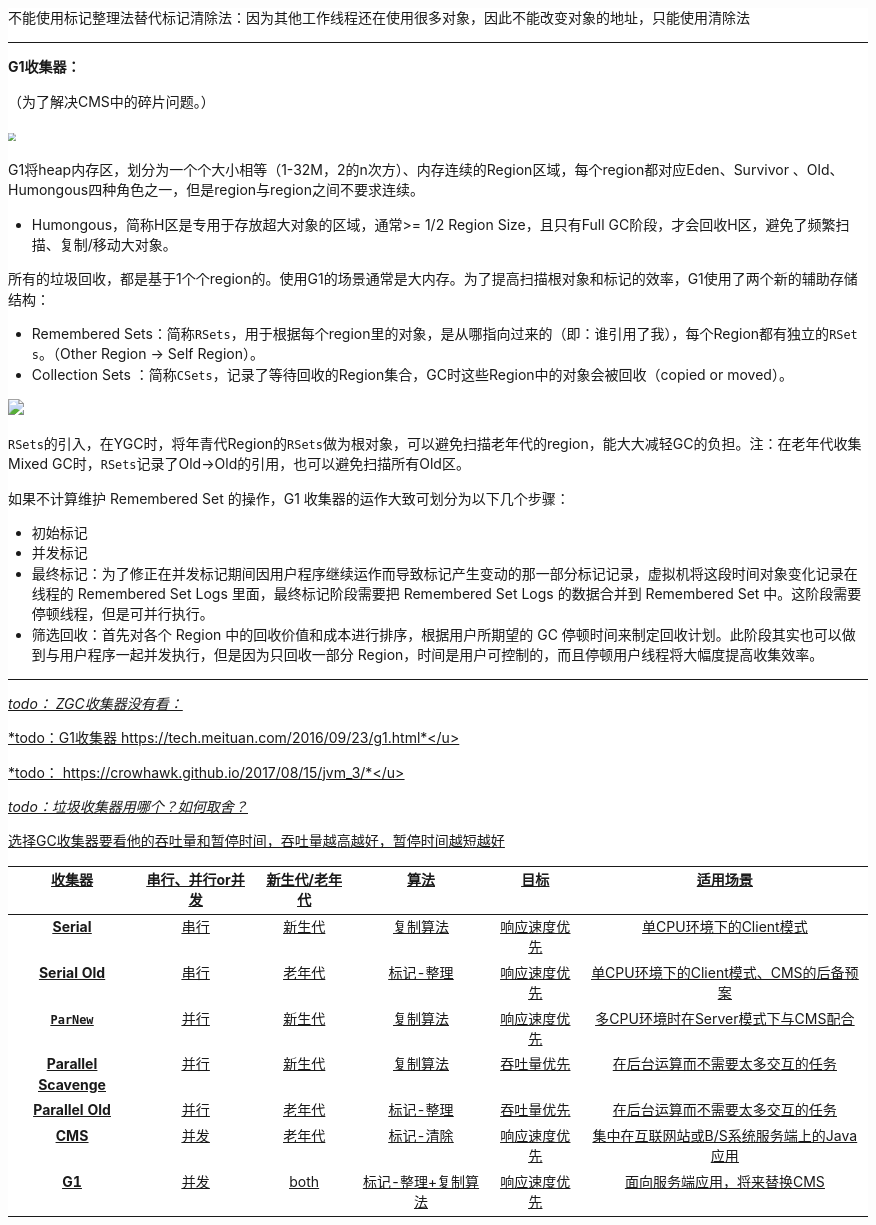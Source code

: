 不能使用标记整理法替代标记清除法：因为其他工作线程还在使用很多对象，因此不能改变对象的地址，只能使用清除法

---

**G1收集器：**

（为了解决CMS中的碎片问题。）

<img src="E:\_data\博文临时库\博文中的图片\Java垃圾收集器-G1收集器.png" style="zoom: 50%;" />

G1将heap内存区，划分为一个个大小相等（1-32M，2的n次方）、内存连续的Region区域，每个region都对应Eden、Survivor 、Old、Humongous四种角色之一，但是region与region之间不要求连续。

- Humongous，简称H区是专用于存放超大对象的区域，通常>= 1/2 Region Size，且只有Full GC阶段，才会回收H区，避免了频繁扫描、复制/移动大对象。

所有的垃圾回收，都是基于1个个region的。使用G1的场景通常是大内存。为了提高扫描根对象和标记的效率，G1使用了两个新的辅助存储结构：

- Remembered Sets：简称`RSets`，用于根据每个region里的对象，是从哪指向过来的（即：谁引用了我），每个Region都有独立的`RSets`。（Other Region -> Self Region）。
- Collection Sets ：简称`CSets`，记录了等待回收的Region集合，GC时这些Region中的对象会被回收（copied or moved）。

![](E:\_data\博文临时库\博文中的图片\Java垃圾收集器-G1收集器.webp)

`RSets`的引入，在YGC时，将年青代Region的`RSets`做为根对象，可以避免扫描老年代的region，能大大减轻GC的负担。注：在老年代收集Mixed GC时，`RSets`记录了Old->Old的引用，也可以避免扫描所有Old区。

如果不计算维护 Remembered Set 的操作，G1 收集器的运作大致可划分为以下几个步骤：

- 初始标记
- 并发标记
- 最终标记：为了修正在并发标记期间因用户程序继续运作而导致标记产生变动的那一部分标记记录，虚拟机将这段时间对象变化记录在线程的 Remembered Set Logs 里面，最终标记阶段需要把 Remembered Set Logs 的数据合并到 Remembered Set 中。这阶段需要停顿线程，但是可并行执行。
- 筛选回收：首先对各个 Region 中的回收价值和成本进行排序，根据用户所期望的 GC 停顿时间来制定回收计划。此阶段其实也可以做到与用户程序一起并发执行，但是因为只回收一部分 Region，时间是用户可控制的，而且停顿用户线程将大幅度提高收集效率。

---

<u>*todo： ZGC收集器没有看：*</u>

<u>*todo：G1收集器 https://tech.meituan.com/2016/09/23/g1.html*</u>

<u>*todo： https://crowhawk.github.io/2017/08/15/jvm_3/*</u>

<u>*todo：垃圾收集器用哪个？如何取舍？*</u>

选择GC收集器要看他的吞吐量和暂停时间，吞吐量越高越好，暂停时间越短越好

|        收集器         | 串行、并行or并发 | 新生代/老年代 |        算法        |     目标     |                 适用场景                  |
| :-------------------: | :--------------: | :-----------: | :----------------: | :----------: | :---------------------------------------: |
|      **Serial**       |       串行       |    新生代     |      复制算法      | 响应速度优先 |          单CPU环境下的Client模式          |
|    **Serial Old**     |       串行       |    老年代     |     标记-整理      | 响应速度优先 |  单CPU环境下的Client模式、CMS的后备预案   |
|     **`ParNew`**      |       并行       |    新生代     |      复制算法      | 响应速度优先 |    多CPU环境时在Server模式下与CMS配合     |
| **Parallel Scavenge** |       并行       |    新生代     |      复制算法      |  吞吐量优先  |     在后台运算而不需要太多交互的任务      |
|   **Parallel Old**    |       并行       |    老年代     |     标记-整理      |  吞吐量优先  |     在后台运算而不需要太多交互的任务      |
|        **CMS**        |       并发       |    老年代     |     标记-清除      | 响应速度优先 | 集中在互联网站或B/S系统服务端上的Java应用 |
|        **G1**         |       并发       |     both      | 标记-整理+复制算法 | 响应速度优先 |        面向服务端应用，将来替换CMS        |
